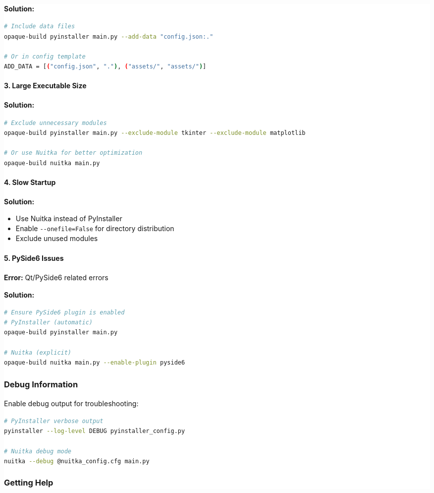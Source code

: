 **Solution:**

```bash
# Include data files
opaque-build pyinstaller main.py --add-data "config.json:."

# Or in config template
ADD_DATA = [("config.json", "."), ("assets/", "assets/")]
```

#### 3. Large Executable Size

**Solution:**

```bash
# Exclude unnecessary modules
opaque-build pyinstaller main.py --exclude-module tkinter --exclude-module matplotlib

# Or use Nuitka for better optimization
opaque-build nuitka main.py
```

#### 4. Slow Startup

**Solution:**

- Use Nuitka instead of PyInstaller
- Enable `--onefile=False` for directory distribution
- Exclude unused modules

#### 5. PySide6 Issues

**Error:** Qt/PySide6 related errors

**Solution:**

```bash
# Ensure PySide6 plugin is enabled
# PyInstaller (automatic)
opaque-build pyinstaller main.py

# Nuitka (explicit)
opaque-build nuitka main.py --enable-plugin pyside6
```

### Debug Information

Enable debug output for troubleshooting:

```bash
# PyInstaller verbose output
pyinstaller --log-level DEBUG pyinstaller_config.py

# Nuitka debug mode
nuitka --debug @nuitka_config.cfg main.py
```

### Getting Help
